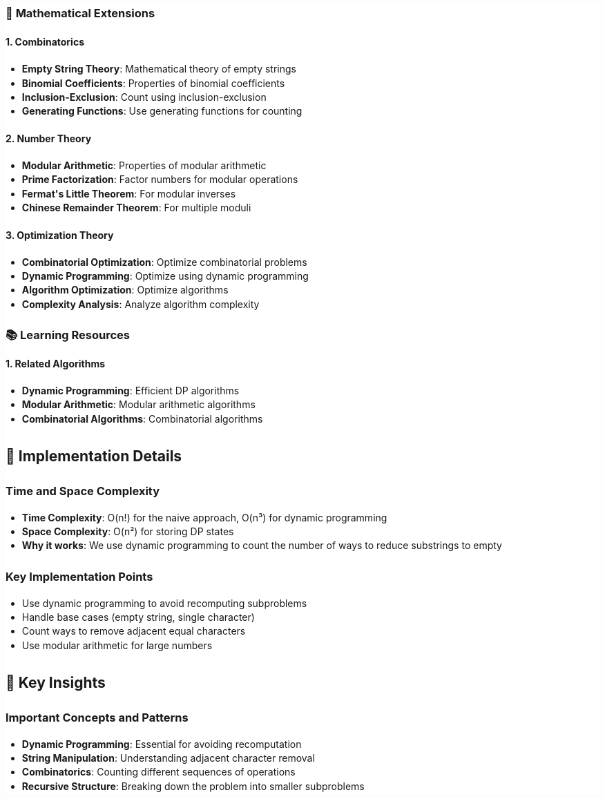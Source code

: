 ### 🧮 **Mathematical Extensions**

#### **1. Combinatorics**
- **Empty String Theory**: Mathematical theory of empty strings
- **Binomial Coefficients**: Properties of binomial coefficients
- **Inclusion-Exclusion**: Count using inclusion-exclusion
- **Generating Functions**: Use generating functions for counting

#### **2. Number Theory**
- **Modular Arithmetic**: Properties of modular arithmetic
- **Prime Factorization**: Factor numbers for modular operations
- **Fermat's Little Theorem**: For modular inverses
- **Chinese Remainder Theorem**: For multiple moduli

#### **3. Optimization Theory**
- **Combinatorial Optimization**: Optimize combinatorial problems
- **Dynamic Programming**: Optimize using dynamic programming
- **Algorithm Optimization**: Optimize algorithms
- **Complexity Analysis**: Analyze algorithm complexity

### 📚 **Learning Resources**

#### **1. Related Algorithms**
- **Dynamic Programming**: Efficient DP algorithms
- **Modular Arithmetic**: Modular arithmetic algorithms
- **Combinatorial Algorithms**: Combinatorial algorithms
## 🔧 Implementation Details

### Time and Space Complexity
- **Time Complexity**: O(n!) for the naive approach, O(n³) for dynamic programming
- **Space Complexity**: O(n²) for storing DP states
- **Why it works**: We use dynamic programming to count the number of ways to reduce substrings to empty

### Key Implementation Points
- Use dynamic programming to avoid recomputing subproblems
- Handle base cases (empty string, single character)
- Count ways to remove adjacent equal characters
- Use modular arithmetic for large numbers

## 🎯 Key Insights

### Important Concepts and Patterns
- **Dynamic Programming**: Essential for avoiding recomputation
- **String Manipulation**: Understanding adjacent character removal
- **Combinatorics**: Counting different sequences of operations
- **Recursive Structure**: Breaking down the problem into smaller subproblems
